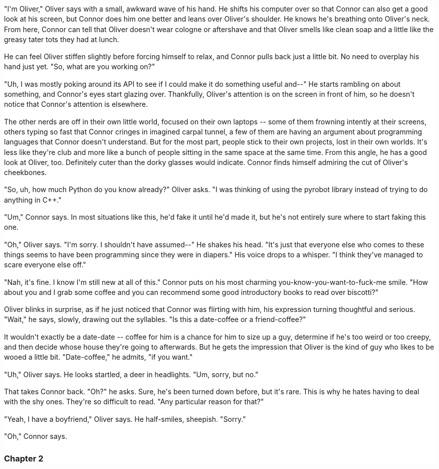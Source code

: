 "I'm Oliver," Oliver says with a small, awkward wave of his hand. He shifts his computer over so that Connor can also get a good look at his screen, but Connor does him one better and leans over Oliver's shoulder. He knows he's breathing onto Oliver's neck. From here, Connor can tell that Oliver doesn't wear cologne or aftershave and that Oliver smells like clean soap and a little like the greasy tater tots they had at lunch.

He can feel Oliver stiffen slightly before forcing himself to relax, and Connor pulls back just a little bit. No need to overplay his hand just yet. "So, what are you working on?"

"Uh, I was mostly poking around its API to see if I could make it do something useful and\-\-" He starts rambling on about something, and Connor's eyes start glazing over. Thankfully, Oliver's attention is on the screen in front of him, so he doesn't notice that Connor's attention is elsewhere.

The other nerds are off in their own little world, focused on their own laptops \-\- some of them frowning intently at their screens, others typing so fast that Connor cringes in imagined carpal tunnel, a few of them are having an argument about programming languages that Connor doesn't understand. But for the most part, people stick to their own projects, lost in their own worlds. It's less like they're club and more like a bunch of people sitting in the same space at the same time. From this angle, he has a good look at Oliver, too. Definitely cuter than the dorky glasses would indicate. Connor finds himself admiring the cut of Oliver's cheekbones.

"So, uh, how much Python do you know already?" Oliver asks. "I was thinking of using the pyrobot library instead of trying to do anything in C\+\+."

"Um," Connor says. In most situations like this, he'd fake it until he'd made it, but he's not entirely sure where to start faking this one.

"Oh," Oliver says. "I'm sorry. I shouldn't have assumed\-\-" He shakes his head. "It's just that everyone else who comes to these things seems to have been programming since they were in diapers." His voice drops to a whisper. "I think they've managed to scare everyone else off."

"Nah, it's fine. I know I'm still new at all of this." Connor puts on his most charming you\-know\-you\-want\-to\-fuck\-me smile. "How about you and I grab some coffee and you can recommend some good introductory books to read over biscotti?"

Oliver blinks in surprise, as if he just noticed that Connor was flirting with him, his expression turning thoughtful and serious. "Wait," he says, slowly, drawing out the syllables. "Is this a date\-coffee or a friend\-coffee?"

It wouldn't exactly be a date\-date \-\- coffee for him is a chance for him to size up a guy, determine if he's too weird or too creepy, and then decide whose house they're going to afterwards. But he gets the impression that Oliver is the kind of guy who likes to be wooed a little bit. "Date\-coffee," he admits, "if you want."

"Uh," Oliver says. He looks startled, a deer in headlights. "Um, sorry, but no."

That takes Connor back. "Oh?" he asks. Sure, he's been turned down before, but it's rare. This is why he hates having to deal with the shy ones. They're so difficult to read. "Any particular reason for that?"

"Yeah, I have a boyfriend," Oliver says. He half\-smiles, sheepish. "Sorry."

"Oh," Connor says.


### Chapter 2

